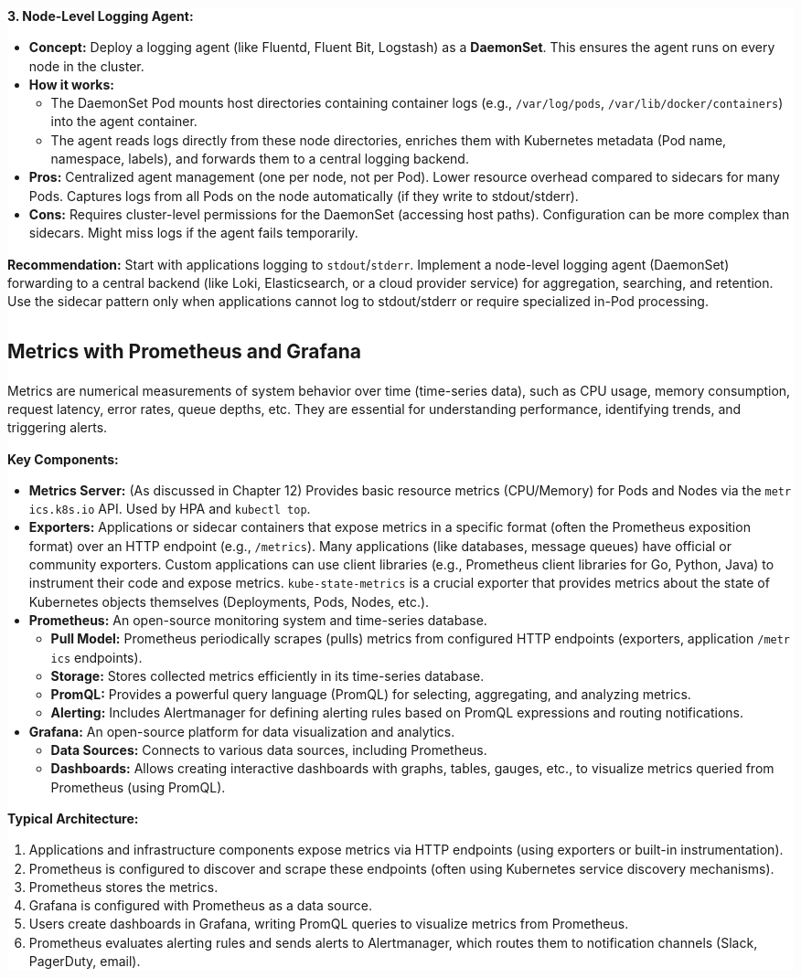 **3. Node-Level Logging Agent:**

*   **Concept:** Deploy a logging agent (like Fluentd, Fluent Bit, Logstash) as a **DaemonSet**. This ensures the agent runs on every node in the cluster.
*   **How it works:**
    *   The DaemonSet Pod mounts host directories containing container logs (e.g., `/var/log/pods`, `/var/lib/docker/containers`) into the agent container.
    *   The agent reads logs directly from these node directories, enriches them with Kubernetes metadata (Pod name, namespace, labels), and forwards them to a central logging backend.
*   **Pros:** Centralized agent management (one per node, not per Pod). Lower resource overhead compared to sidecars for many Pods. Captures logs from all Pods on the node automatically (if they write to stdout/stderr).
*   **Cons:** Requires cluster-level permissions for the DaemonSet (accessing host paths). Configuration can be more complex than sidecars. Might miss logs if the agent fails temporarily.

**Recommendation:** Start with applications logging to `stdout`/`stderr`. Implement a node-level logging agent (DaemonSet) forwarding to a central backend (like Loki, Elasticsearch, or a cloud provider service) for aggregation, searching, and retention. Use the sidecar pattern only when applications cannot log to stdout/stderr or require specialized in-Pod processing.

## Metrics with Prometheus and Grafana

Metrics are numerical measurements of system behavior over time (time-series data), such as CPU usage, memory consumption, request latency, error rates, queue depths, etc. They are essential for understanding performance, identifying trends, and triggering alerts.

**Key Components:**

*   **Metrics Server:** (As discussed in Chapter 12) Provides basic resource metrics (CPU/Memory) for Pods and Nodes via the `metrics.k8s.io` API. Used by HPA and `kubectl top`.
*   **Exporters:** Applications or sidecar containers that expose metrics in a specific format (often the Prometheus exposition format) over an HTTP endpoint (e.g., `/metrics`). Many applications (like databases, message queues) have official or community exporters. Custom applications can use client libraries (e.g., Prometheus client libraries for Go, Python, Java) to instrument their code and expose metrics. `kube-state-metrics` is a crucial exporter that provides metrics about the state of Kubernetes objects themselves (Deployments, Pods, Nodes, etc.).
*   **Prometheus:** An open-source monitoring system and time-series database.
    *   **Pull Model:** Prometheus periodically scrapes (pulls) metrics from configured HTTP endpoints (exporters, application `/metrics` endpoints).
    *   **Storage:** Stores collected metrics efficiently in its time-series database.
    *   **PromQL:** Provides a powerful query language (PromQL) for selecting, aggregating, and analyzing metrics.
    *   **Alerting:** Includes Alertmanager for defining alerting rules based on PromQL expressions and routing notifications.
*   **Grafana:** An open-source platform for data visualization and analytics.
    *   **Data Sources:** Connects to various data sources, including Prometheus.
    *   **Dashboards:** Allows creating interactive dashboards with graphs, tables, gauges, etc., to visualize metrics queried from Prometheus (using PromQL).

**Typical Architecture:**

1.  Applications and infrastructure components expose metrics via HTTP endpoints (using exporters or built-in instrumentation).
2.  Prometheus is configured to discover and scrape these endpoints (often using Kubernetes service discovery mechanisms).
3.  Prometheus stores the metrics.
4.  Grafana is configured with Prometheus as a data source.
5.  Users create dashboards in Grafana, writing PromQL queries to visualize metrics from Prometheus.
6.  Prometheus evaluates alerting rules and sends alerts to Alertmanager, which routes them to notification channels (Slack, PagerDuty, email).
